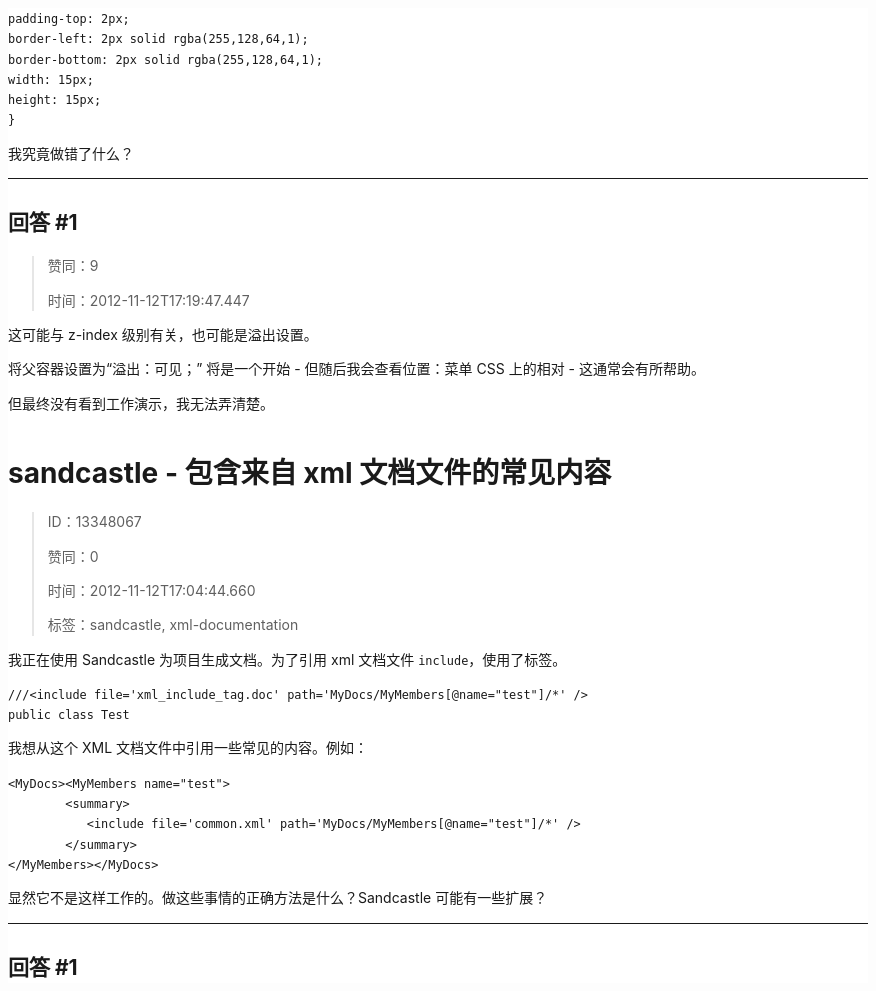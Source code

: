 ```
padding-top: 2px;
border-left: 2px solid rgba(255,128,64,1);
border-bottom: 2px solid rgba(255,128,64,1);
width: 15px;
height: 15px;
} 
```

我究竟做错了什么？

* * *

## 回答 #1

> 赞同：9
> 
> 时间：2012-11-12T17:19:47.447

这可能与 z-index 级别有关，也可能是溢出设置。

将父容器设置为“溢出：可见；” 将是一个开始 - 但随后我会查看位置：菜单 CSS 上的相对 - 这通常会有所帮助。

但最终没有看到工作演示，我无法弄清楚。

# sandcastle - 包含来自 xml 文档文件的常见内容

> ID：13348067
> 
> 赞同：0
> 
> 时间：2012-11-12T17:04:44.660
> 
> 标签：sandcastle, xml-documentation

我正在使用 Sandcastle 为项目生成文档。为了引用 xml 文档文件 `include`，使用了标签。

```
///<include file='xml_include_tag.doc' path='MyDocs/MyMembers[@name="test"]/*' />
public class Test 
```

我想从这个 XML 文档文件中引用一些常见的内容。例如：

```
<MyDocs><MyMembers name="test">
        <summary>
           <include file='common.xml' path='MyDocs/MyMembers[@name="test"]/*' />
        </summary>
</MyMembers></MyDocs> 
```

显然它不是这样工作的。做这些事情的正确方法是什么？Sandcastle 可能有一些扩展？

* * *

## 回答 #1
